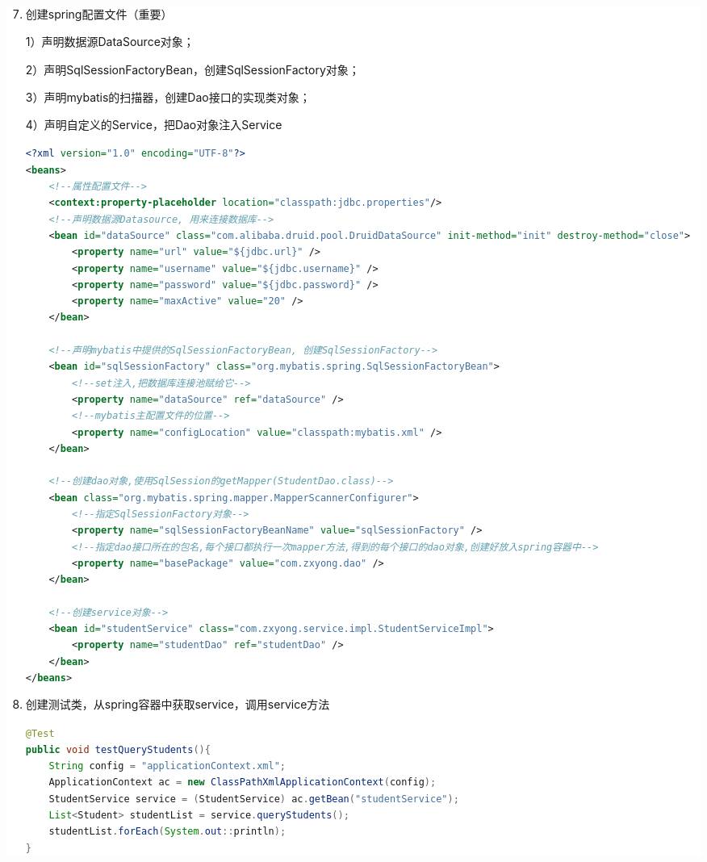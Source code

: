   7. 创建spring配置文件（重要）

     1）声明数据源DataSource对象；

     2）声明SqlSessionFactoryBean，创建SqlSessionFactory对象；

     3）声明mybatis的扫描器，创建Dao接口的实现类对象；

     4）声明自定义的Service，把Dao对象注入Service

     ```xml
     <?xml version="1.0" encoding="UTF-8"?>
     <beans>
         <!--属性配置文件-->
         <context:property-placeholder location="classpath:jdbc.properties"/>
         <!--声明数据源Datasource, 用来连接数据库-->
         <bean id="dataSource" class="com.alibaba.druid.pool.DruidDataSource" init-method="init" destroy-method="close">
             <property name="url" value="${jdbc.url}" />
             <property name="username" value="${jdbc.username}" />
             <property name="password" value="${jdbc.password}" />
             <property name="maxActive" value="20" />
         </bean>
         
         <!--声明mybatis中提供的SqlSessionFactoryBean, 创建SqlSessionFactory-->
         <bean id="sqlSessionFactory" class="org.mybatis.spring.SqlSessionFactoryBean">
             <!--set注入,把数据库连接池赋给它-->
             <property name="dataSource" ref="dataSource" />
             <!--mybatis主配置文件的位置-->
             <property name="configLocation" value="classpath:mybatis.xml" />
         </bean>
         
         <!--创建dao对象,使用SqlSession的getMapper(StudentDao.class)-->
         <bean class="org.mybatis.spring.mapper.MapperScannerConfigurer">
             <!--指定SqlSessionFactory对象-->
             <property name="sqlSessionFactoryBeanName" value="sqlSessionFactory" />
             <!--指定dao接口所在的包名,每个接口都执行一次mapper方法,得到的每个接口的dao对象,创建好放入spring容器中-->
             <property name="basePackage" value="com.zxyong.dao" />
         </bean>
         
         <!--创建service对象-->
         <bean id="studentService" class="com.zxyong.service.impl.StudentServiceImpl">
             <property name="studentDao" ref="studentDao" />
         </bean>
     </beans>
     ```

  8. 创建测试类，从spring容器中获取service，调用service方法

     ```java
     @Test
     public void testQueryStudents(){
         String config = "applicationContext.xml";
         ApplicationContext ac = new ClassPathXmlApplicationContext(config);
         StudentService service = (StudentService) ac.getBean("studentService");
         List<Student> studentList = service.queryStudents();
         studentList.forEach(System.out::println);
     }
     ```
